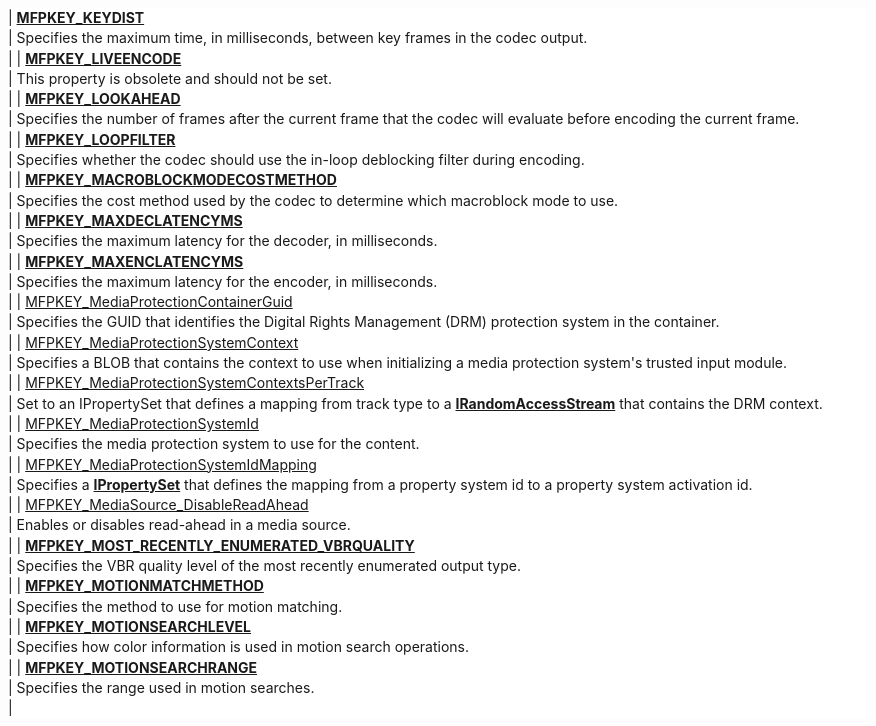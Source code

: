 | [**MFPKEY\_KEYDIST**](mfpkey-keydistproperty.md)<br/>                                                                                     | Specifies the maximum time, in milliseconds, between key frames in the codec output. <br/>                                                                                                     |
| [**MFPKEY\_LIVEENCODE**](mfpkey-liveencodeproperty.md)<br/>                                                                               | This property is obsolete and should not be set. <br/>                                                                                                                                         |
| [**MFPKEY\_LOOKAHEAD**](mfpkey-lookaheadproperty.md)<br/>                                                                                 | Specifies the number of frames after the current frame that the codec will evaluate before encoding the current frame. <br/>                                                                   |
| [**MFPKEY\_LOOPFILTER**](mfpkey-loopfilterproperty.md)<br/>                                                                               | Specifies whether the codec should use the in-loop deblocking filter during encoding. <br/>                                                                                                    |
| [**MFPKEY\_MACROBLOCKMODECOSTMETHOD**](mfpkey-macroblockmodecostmethodproperty.md)<br/>                                                   | Specifies the cost method used by the codec to determine which macroblock mode to use. <br/>                                                                                                   |
| [**MFPKEY\_MAXDECLATENCYMS**](mfpkey-maxdeclatencymsproperty.md)<br/>                                                                     | Specifies the maximum latency for the decoder, in milliseconds.<br/>                                                                                                                           |
| [**MFPKEY\_MAXENCLATENCYMS**](mfpkey-maxenclatencymsproperty.md)<br/>                                                                     | Specifies the maximum latency for the encoder, in milliseconds.<br/>                                                                                                                           |
| [MFPKEY\_MediaProtectionContainerGuid](mfpkey-mediaprotectioncontainerguid.md)<br/>                                                       | Specifies the GUID that identifies the Digital Rights Management (DRM) protection system in the container.<br/>                                                                                |
| [MFPKEY\_MediaProtectionSystemContext](mfpkey-mediaprotectionsystemcontext.md)<br/>                                                       | Specifies a BLOB that contains the context to use when initializing a media protection system's trusted input module.<br/>                                                                     |
| [MFPKEY\_MediaProtectionSystemContextsPerTrack](mfpkey-mediaprotectionsystemcontextspertrack.md)<br/>                                     | Set to an IPropertySet that defines a mapping from track type to a [**IRandomAccessStream**](/previous-versions//hh438400(v=vs.85)) that contains the DRM context.<br/>                                    |
| [MFPKEY\_MediaProtectionSystemId](mfpkey-mediaprotectionsystemid.md)<br/>                                                                 | Specifies the media protection system to use for the content.<br/>                                                                                                                             |
| [MFPKEY\_MediaProtectionSystemIdMapping](mfpkey-mediaprotectionsystemidmapping.md)<br/>                                                   | Specifies a [**IPropertySet**](/uwp/api/Windows.Foundation.Collections.IPropertySet) that defines the mapping from a property system id to a property system activation id.<br/>                                          |
| [MFPKEY\_MediaSource\_DisableReadAhead](mfpkey-mediasource-disablereadahead.md)<br/>                                                      | Enables or disables read-ahead in a media source.<br/>                                                                                                                                         |
| [**MFPKEY\_MOST\_RECENTLY\_ENUMERATED\_VBRQUALITY**](mfpkey-most-recently-enumerated-vbrqualityproperty.md)<br/>                          | Specifies the VBR quality level of the most recently enumerated output type.<br/>                                                                                                              |
| [**MFPKEY\_MOTIONMATCHMETHOD**](mfpkey-motionmatchmethodproperty.md)<br/>                                                                 | Specifies the method to use for motion matching. <br/>                                                                                                                                         |
| [**MFPKEY\_MOTIONSEARCHLEVEL**](mfpkey-motionsearchlevelproperty.md)<br/>                                                                 | Specifies how color information is used in motion search operations. <br/>                                                                                                                     |
| [**MFPKEY\_MOTIONSEARCHRANGE**](mfpkey-motionsearchrangeproperty.md)<br/>                                                                 | Specifies the range used in motion searches. <br/>                                                                                                                                             |